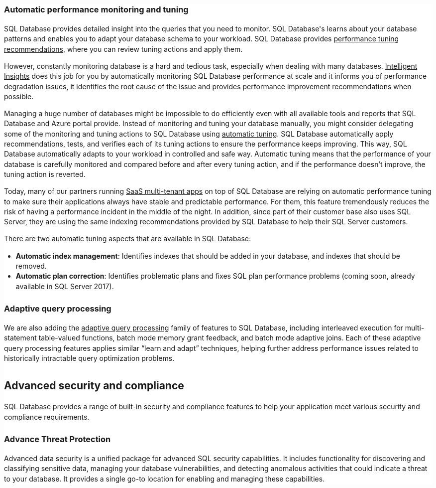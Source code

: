 ### Automatic performance monitoring and tuning

SQL Database provides detailed insight into the queries that you need to monitor. SQL Database's learns about your database patterns and enables you to adapt your database schema to your workload. SQL Database provides [performance tuning recommendations](sql-database-advisor.md), where you can review tuning actions and apply them.

However, constantly monitoring database is a hard and tedious task, especially when dealing with many databases. [Intelligent Insights](sql-database-intelligent-insights.md) does this job for you by automatically monitoring SQL Database performance at scale and it informs you of performance degradation issues, it identifies the root cause of the issue and provides performance improvement recommendations when possible.

Managing a huge number of databases might be impossible to do efficiently even with all available tools and reports that SQL Database and Azure portal provide. Instead of monitoring and tuning your database manually, you might consider delegating some of the monitoring and tuning actions to SQL Database using [automatic tuning](sql-database-automatic-tuning.md). SQL Database automatically apply recommendations, tests, and verifies each of its tuning actions to ensure the performance keeps improving. This way, SQL Database automatically adapts to your workload in controlled and safe way. Automatic tuning means that the performance of your database is carefully monitored and compared before and after every tuning action, and if the performance doesn’t improve, the tuning action is reverted.

Today, many of our partners running [SaaS multi-tenant apps](sql-database-design-patterns-multi-tenancy-saas-applications.md) on top of SQL Database are relying on automatic performance tuning to make sure their applications always have stable and predictable performance. For them, this feature tremendously reduces the risk of having a performance incident in the middle of the night. In addition, since part of their customer base also uses SQL Server, they are using the same indexing recommendations provided by SQL Database to help their SQL Server customers.

There are two automatic tuning aspects that are [available in SQL Database](sql-database-automatic-tuning.md):

- **Automatic index management**: Identifies indexes that should be added in your database, and indexes that should be removed.
- **Automatic plan correction**: Identifies problematic plans and fixes SQL plan performance problems (coming soon, already available in SQL Server 2017).

### Adaptive query processing

We are also adding the [adaptive query processing](/sql/relational-databases/performance/adaptive-query-processing) family of features to SQL Database, including interleaved execution for multi-statement table-valued functions, batch mode memory grant feedback, and batch mode adaptive joins. Each of these adaptive query processing features applies similar “learn and adapt” techniques, helping further address performance issues related to historically intractable query optimization problems.

## Advanced security and compliance

SQL Database provides a range of [built-in security and compliance features](sql-database-security-overview.md) to help your application meet various security and compliance requirements.

### Advance Threat Protection

Advanced data security is a unified package for advanced SQL security capabilities. It includes functionality for discovering and classifying sensitive data, managing your database vulnerabilities, and detecting anomalous activities that could indicate a threat to your database. It provides a single go-to location for enabling and managing these capabilities.
